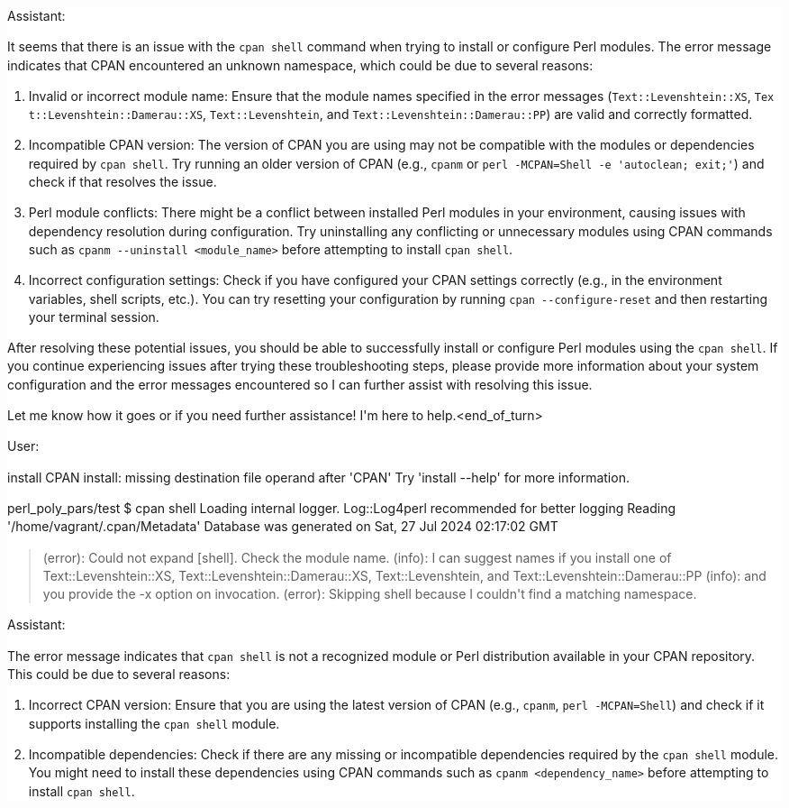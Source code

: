 
Assistant:

It seems that there is an issue with the `cpan shell` command when trying to install or configure Perl modules. The error message indicates that CPAN encountered an unknown namespace, which could be due to several reasons:

1. Invalid or incorrect module name: Ensure that the module names specified in the error messages (`Text::Levenshtein::XS`, `Text::Levenshtein::Damerau::XS`, `Text::Levenshtein`, and `Text::Levenshtein::Damerau::PP`) are valid and correctly formatted.

2. Incompatible CPAN version: The version of CPAN you are using may not be compatible with the modules or dependencies required by `cpan shell`. Try running an older version of CPAN (e.g., `cpanm` or `perl -MCPAN=Shell -e 'autoclean; exit;'`) and check if that resolves the issue.

3. Perl module conflicts: There might be a conflict between installed Perl modules in your environment, causing issues with dependency resolution during configuration. Try uninstalling any conflicting or unnecessary modules using CPAN commands such as `cpanm --uninstall <module_name>` before attempting to install `cpan shell`.

4. Incorrect configuration settings: Check if you have configured your CPAN settings correctly (e.g., in the environment variables, shell scripts, etc.). You can try resetting your configuration by running `cpan --configure-reset` and then restarting your terminal session.

After resolving these potential issues, you should be able to successfully install or configure Perl modules using the `cpan shell`. If you continue experiencing issues after trying these troubleshooting steps, please provide more information about your system configuration and the error messages encountered so I can further assist with resolving this issue.

Let me know how it goes or if you need further assistance! I'm here to help.<end_of_turn>

User:

install CPAN
install: missing destination file operand after 'CPAN'
Try 'install --help' for more information.

perl_poly_pars/test $ cpan shell
Loading internal logger. Log::Log4perl recommended for better logging
Reading '/home/vagrant/.cpan/Metadata'
  Database was generated on Sat, 27 Jul 2024 02:17:02 GMT
>(error): Could not expand [shell]. Check the module name.
>(info): I can suggest names if you install one of Text::Levenshtein::XS, Text::Levenshtein::Damerau::XS, Text::Levenshtein, and Text::Levenshtein::Damerau::PP
>(info): and you provide the -x option on invocation.
>(error): Skipping shell because I couldn't find a matching namespace.


Assistant:

The error message indicates that `cpan shell` is not a recognized module or Perl distribution available in your CPAN repository. This could be due to several reasons:

1. Incorrect CPAN version: Ensure that you are using the latest version of CPAN (e.g., `cpanm`, `perl -MCPAN=Shell`) and check if it supports installing the `cpan shell` module.

2. Incompatible dependencies: Check if there are any missing or incompatible dependencies required by the `cpan shell` module. You might need to install these dependencies using CPAN commands such as `cpanm <dependency_name>` before attempting to install `cpan shell`.
